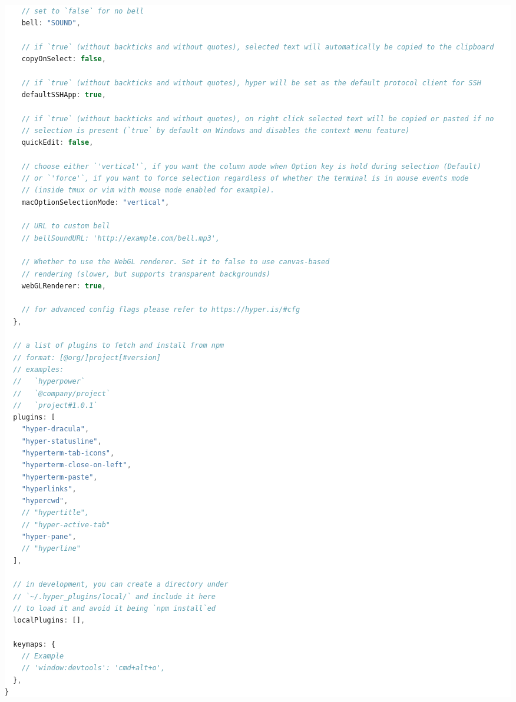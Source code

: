 ```js
    // set to `false` for no bell
    bell: "SOUND",

    // if `true` (without backticks and without quotes), selected text will automatically be copied to the clipboard
    copyOnSelect: false,

    // if `true` (without backticks and without quotes), hyper will be set as the default protocol client for SSH
    defaultSSHApp: true,

    // if `true` (without backticks and without quotes), on right click selected text will be copied or pasted if no
    // selection is present (`true` by default on Windows and disables the context menu feature)
    quickEdit: false,

    // choose either `'vertical'`, if you want the column mode when Option key is hold during selection (Default)
    // or `'force'`, if you want to force selection regardless of whether the terminal is in mouse events mode
    // (inside tmux or vim with mouse mode enabled for example).
    macOptionSelectionMode: "vertical",

    // URL to custom bell
    // bellSoundURL: 'http://example.com/bell.mp3',

    // Whether to use the WebGL renderer. Set it to false to use canvas-based
    // rendering (slower, but supports transparent backgrounds)
    webGLRenderer: true,

    // for advanced config flags please refer to https://hyper.is/#cfg
  },

  // a list of plugins to fetch and install from npm
  // format: [@org/]project[#version]
  // examples:
  //   `hyperpower`
  //   `@company/project`
  //   `project#1.0.1`
  plugins: [
    "hyper-dracula",
    "hyper-statusline",
    "hyperterm-tab-icons",
    "hyperterm-close-on-left",
    "hyperterm-paste",
    "hyperlinks",
    "hypercwd",
    // "hypertitle",
    // "hyper-active-tab"
    "hyper-pane",
    // "hyperline"
  ],

  // in development, you can create a directory under
  // `~/.hyper_plugins/local/` and include it here
  // to load it and avoid it being `npm install`ed
  localPlugins: [],

  keymaps: {
    // Example
    // 'window:devtools': 'cmd+alt+o',
  },
}
```